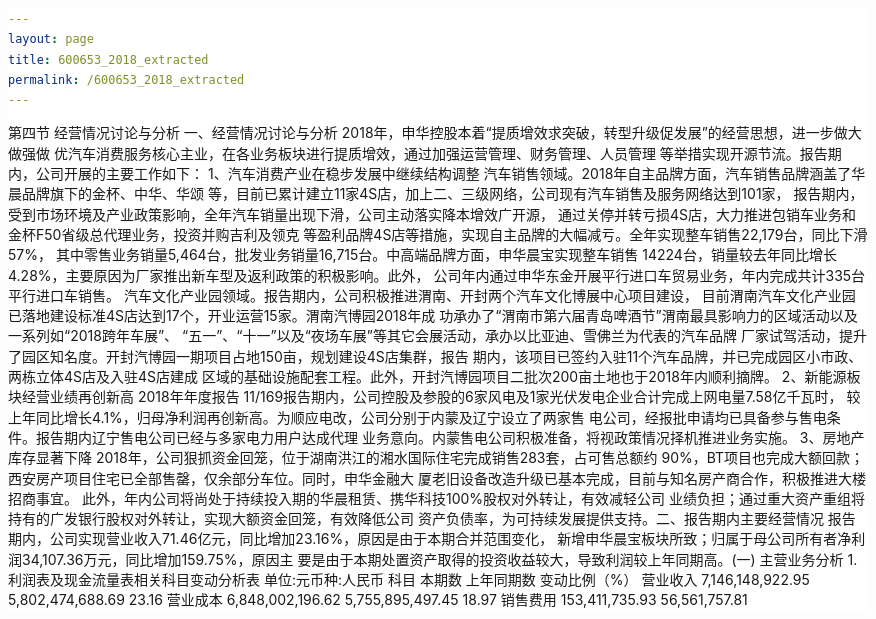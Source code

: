 ```yaml
---
layout: page
title: 600653_2018_extracted
permalink: /600653_2018_extracted
---
```


第四节
经营情况讨论与分析
一、经营情况讨论与分析
2018年，申华控股本着“提质增效求突破，转型升级促发展”的经营思想，进一步做大做强做
优汽车消费服务核心主业，在各业务板块进行提质增效，通过加强运营管理、财务管理、人员管理
等举措实现开源节流。报告期内，公司开展的主要工作如下：
1、汽车消费产业在稳步发展中继续结构调整
汽车销售领域。2018年自主品牌方面，汽车销售品牌涵盖了华晨品牌旗下的金杯、中华、华颂
等，目前已累计建立11家4S店，加上二、三级网络，公司现有汽车销售及服务网络达到101家，
报告期内，受到市场环境及产业政策影响，全年汽车销量出现下滑，公司主动落实降本增效广开源，
通过关停并转亏损4S店，大力推进包销车业务和金杯F50省级总代理业务，投资并购吉利及领克
等盈利品牌4S店等措施，实现自主品牌的大幅减亏。全年实现整车销售22,179台，同比下滑57%，
其中零售业务销量5,464台，批发业务销量16,715台。中高端品牌方面，申华晨宝实现整车销售
14224台，销量较去年同比增长4.28%，主要原因为厂家推出新车型及返利政策的积极影响。此外，
公司年内通过申华东金开展平行进口车贸易业务，年内完成共计335台平行进口车销售。
汽车文化产业园领域。报告期内，公司积极推进渭南、开封两个汽车文化博展中心项目建设，
目前渭南汽车文化产业园已落地建设标准4S店达到17个，开业运营15家。渭南汽博园2018年成
功承办了“渭南市第六届青岛啤酒节”渭南最具影响力的区域活动以及一系列如“2018跨年车展”、
“五一”、“十一”以及“夜场车展”等其它会展活动，承办以比亚迪、雪佛兰为代表的汽车品牌
厂家试驾活动，提升了园区知名度。开封汽博园一期项目占地150亩，规划建设4S店集群，报告
期内，该项目已签约入驻11个汽车品牌，并已完成园区小市政、两栋立体4S店及入驻4S店建成
区域的基础设施配套工程。此外，开封汽博园项目二批次200亩土地也于2018年内顺利摘牌。
2、新能源板块经营业绩再创新高
2018年年度报告
11/169报告期内，公司控股及参股的6家风电及1家光伏发电企业合计完成上网电量7.58亿千瓦时，
较上年同比增长4.1%，归母净利润再创新高。为顺应电改，公司分别于内蒙及辽宁设立了两家售
电公司，经报批申请均已具备参与售电条件。报告期内辽宁售电公司已经与多家电力用户达成代理
业务意向。内蒙售电公司积极准备，将视政策情况择机推进业务实施。
3、房地产库存显著下降
2018年，公司狠抓资金回笼，位于湖南洪江的湘水国际住宅完成销售283套，占可售总额约
90%，BT项目也完成大额回款；西安房产项目住宅已全部售罄，仅余部分车位。同时，申华金融大
厦老旧设备改造升级已基本完成，目前与知名房产商合作，积极推进大楼招商事宜。
此外，年内公司将尚处于持续投入期的华晨租赁、携华科技100%股权对外转让，有效减轻公司
业绩负担；通过重大资产重组将持有的广发银行股权对外转让，实现大额资金回笼，有效降低公司
资产负债率，为可持续发展提供支持。二、报告期内主要经营情况
报告期内，公司实现营业收入71.46亿元，同比增加23.16%，原因是由于本期合并范围变化，
新增申华晨宝板块所致；归属于母公司所有者净利润34,107.36万元，同比增加159.75%，原因主
要是由于本期处置资产取得的投资收益较大，导致利润较上年同期高。(一)
主营业务分析
1.利润表及现金流量表相关科目变动分析表
单位:元币种:人民币
科目
本期数
上年同期数
变动比例（%）
营业收入
7,146,148,922.95
5,802,474,688.69
23.16
营业成本
6,848,002,196.62
5,755,895,497.45
18.97
销售费用
153,411,735.93
56,561,757.81